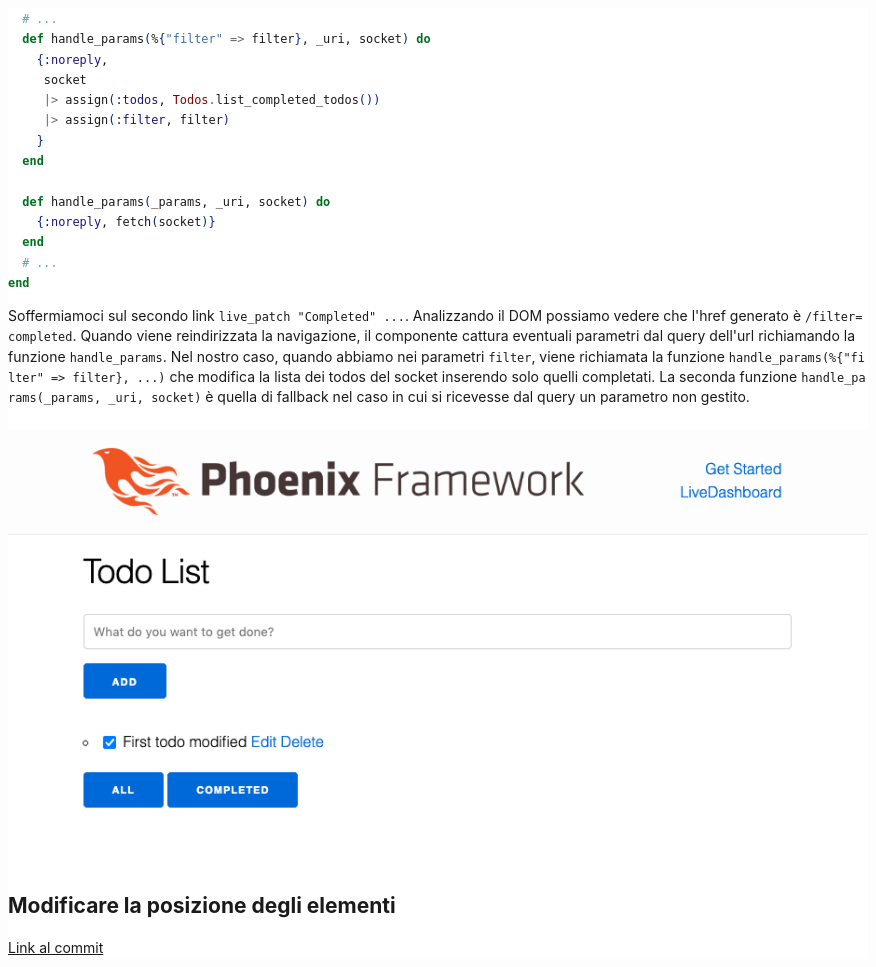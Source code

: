 ```elixir
  # ...
  def handle_params(%{"filter" => filter}, _uri, socket) do
    {:noreply,
     socket
     |> assign(:todos, Todos.list_completed_todos())
     |> assign(:filter, filter)
    }
  end

  def handle_params(_params, _uri, socket) do
    {:noreply, fetch(socket)}
  end
  # ...
end
```

Soffermiamoci sul secondo link `live_patch "Completed" ...`. Analizzando il DOM possiamo vedere che l'href generato è `/filter=completed`. Quando viene reindirizzata la navigazione, il componente cattura eventuali parametri dal query dell'url richiamando la funzione `handle_params`. Nel nostro caso, quando abbiamo nei parametri `filter`, viene richiamata la funzione `handle_params(%{"filter" => filter}, ...)` che modifica la lista dei todos del socket inserendo solo quelli completati. La seconda funzione `handle_params(_params, _uri, socket)` è quella di fallback nel caso in cui si ricevesse dal query un parametro non gestito.

![7.png](img/7.png)

## Modificare la posizione degli elementi

[Link al commit](https://github.com/cantierecreativo/todo_app/commit/f2e34df65ef6b50ce727200d82ca68cf75e3e3bc)

